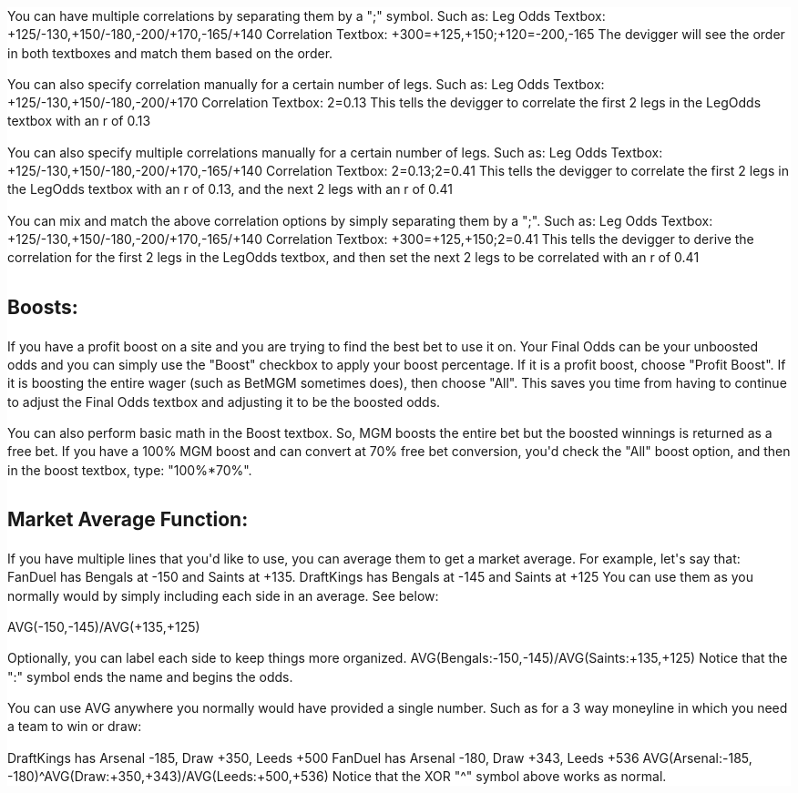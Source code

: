 You can have multiple correlations by separating them by a ";" symbol. Such as:
Leg Odds Textbox: +125/-130,+150/-180,-200/+170,-165/+140
Correlation Textbox: +300=+125,+150;+120=-200,-165
The devigger will see the order in both textboxes and match them based on the order.

You can also specify correlation manually for a certain number of legs. Such as:
Leg Odds Textbox: +125/-130,+150/-180,-200/+170
Correlation Textbox: 2=0.13
This tells the devigger to correlate the first 2 legs in the LegOdds textbox with an r  of 0.13

You can also specify multiple correlations manually for a certain number of legs. Such as:
Leg Odds Textbox: +125/-130,+150/-180,-200/+170,-165/+140
Correlation Textbox: 2=0.13;2=0.41
This tells the devigger to correlate the first 2 legs in the LegOdds textbox with an r  of 0.13, and the next 2 legs with an r of 0.41

You can mix and match the above correlation options by simply separating them by a ";". Such as:
Leg Odds Textbox: +125/-130,+150/-180,-200/+170,-165/+140
Correlation Textbox: +300=+125,+150;2=0.41
This tells the devigger to derive the correlation for the first 2 legs in the LegOdds textbox, and then set the next 2 legs to be correlated with an r of 0.41

## Boosts:

If you have a profit boost on a site and you are trying to find the best bet to use it on.
Your Final Odds can be your unboosted odds and you can simply use the "Boost" checkbox to apply your boost percentage.
If it is a profit boost, choose "Profit Boost". If it is boosting the entire wager (such as BetMGM sometimes does), then choose "All".
This saves you time from having to continue to adjust the Final Odds textbox and adjusting it to be the boosted odds.

You can also perform basic math in the Boost textbox. So, MGM boosts the entire bet but the boosted winnings is returned as a free bet. If you have a 100% MGM boost and can convert at 70% free bet conversion, you'd check the "All" boost option, and then in the boost textbox, type: "100%*70%".

## Market Average Function:

If you have multiple lines that you'd like to use, you can average them to get a market average. For example, let's say that:
FanDuel has Bengals at -150 and Saints at +135.
DraftKings has Bengals at -145 and Saints at +125
You can use them as you normally would by simply including each side in an average. See below:

AVG(-150,-145)/AVG(+135,+125)

Optionally, you can label each side to keep things more organized.
AVG(Bengals:-150,-145)/AVG(Saints:+135,+125)
Notice that the ":" symbol ends the name and begins the odds.

You can use AVG anywhere you normally would have provided a single number. Such as for a 3 way moneyline in which you need a team to win or draw:

DraftKings has Arsenal -185, Draw +350, Leeds +500
FanDuel has Arsenal -180, Draw +343, Leeds +536
AVG(Arsenal:-185, -180)^AVG(Draw:+350,+343)/AVG(Leeds:+500,+536)
Notice that the XOR "^" symbol above works as normal.
